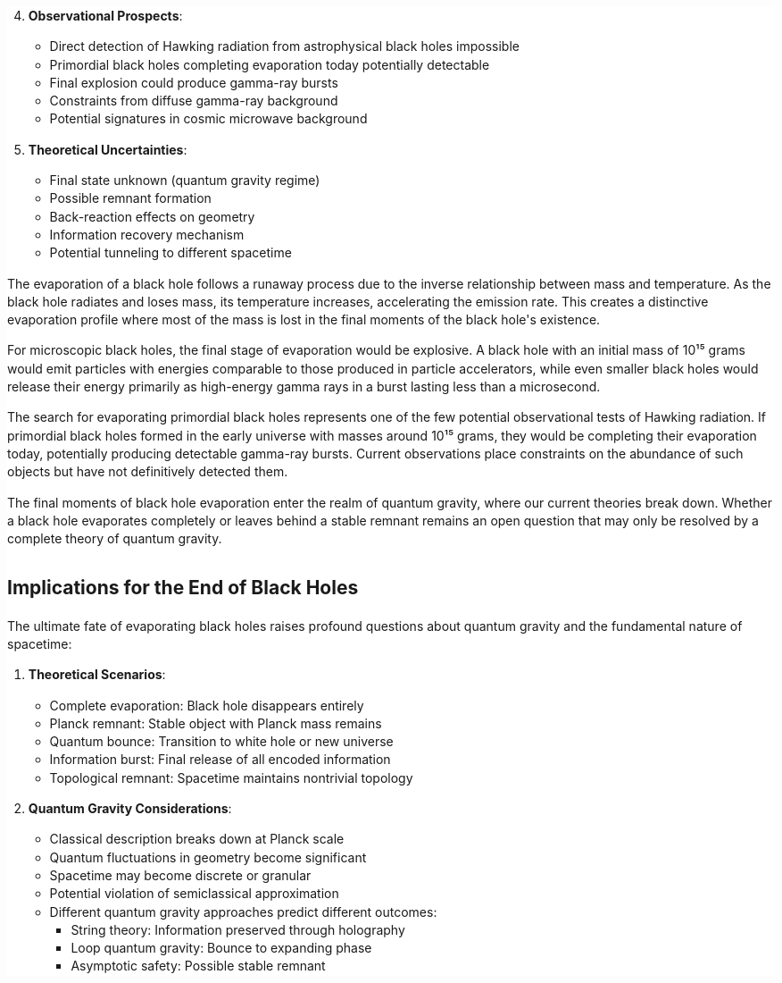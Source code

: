 4. **Observational Prospects**:
   - Direct detection of Hawking radiation from astrophysical black holes impossible
   - Primordial black holes completing evaporation today potentially detectable
   - Final explosion could produce gamma-ray bursts
   - Constraints from diffuse gamma-ray background
   - Potential signatures in cosmic microwave background

5. **Theoretical Uncertainties**:
   - Final state unknown (quantum gravity regime)
   - Possible remnant formation
   - Back-reaction effects on geometry
   - Information recovery mechanism
   - Potential tunneling to different spacetime

The evaporation of a black hole follows a runaway process due to the inverse relationship between mass and temperature. As the black hole radiates and loses mass, its temperature increases, accelerating the emission rate. This creates a distinctive evaporation profile where most of the mass is lost in the final moments of the black hole's existence.

For microscopic black holes, the final stage of evaporation would be explosive. A black hole with an initial mass of 10¹⁵ grams would emit particles with energies comparable to those produced in particle accelerators, while even smaller black holes would release their energy primarily as high-energy gamma rays in a burst lasting less than a microsecond.

The search for evaporating primordial black holes represents one of the few potential observational tests of Hawking radiation. If primordial black holes formed in the early universe with masses around 10¹⁵ grams, they would be completing their evaporation today, potentially producing detectable gamma-ray bursts. Current observations place constraints on the abundance of such objects but have not definitively detected them.

The final moments of black hole evaporation enter the realm of quantum gravity, where our current theories break down. Whether a black hole evaporates completely or leaves behind a stable remnant remains an open question that may only be resolved by a complete theory of quantum gravity.

## Implications for the End of Black Holes

The ultimate fate of evaporating black holes raises profound questions about quantum gravity and the fundamental nature of spacetime:

1. **Theoretical Scenarios**:
   - Complete evaporation: Black hole disappears entirely
   - Planck remnant: Stable object with Planck mass remains
   - Quantum bounce: Transition to white hole or new universe
   - Information burst: Final release of all encoded information
   - Topological remnant: Spacetime maintains nontrivial topology

2. **Quantum Gravity Considerations**:
   - Classical description breaks down at Planck scale
   - Quantum fluctuations in geometry become significant
   - Spacetime may become discrete or granular
   - Potential violation of semiclassical approximation
   - Different quantum gravity approaches predict different outcomes:
     - String theory: Information preserved through holography
     - Loop quantum gravity: Bounce to expanding phase
     - Asymptotic safety: Possible stable remnant

